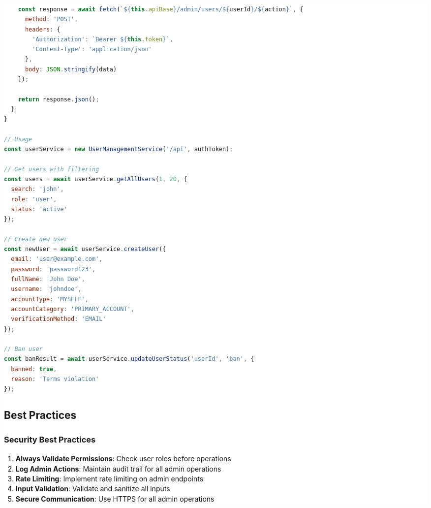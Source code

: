 ```javascript
    const response = await fetch(`${this.apiBase}/admin/users/${userId}/${action}`, {
      method: 'POST',
      headers: {
        'Authorization': `Bearer ${this.token}`,
        'Content-Type': 'application/json'
      },
      body: JSON.stringify(data)
    });

    return response.json();
  }
}

// Usage
const userService = new UserManagementService('/api', authToken);

// Get users with filtering
const users = await userService.getAllUsers(1, 20, {
  search: 'john',
  role: 'user',
  status: 'active'
});

// Create new user
const newUser = await userService.createUser({
  email: 'user@example.com',
  password: 'password123',
  fullName: 'John Doe',
  username: 'johndoe',
  accountType: 'MYSELF',
  accountCategory: 'PRIMARY_ACCOUNT',
  verificationMethod: 'EMAIL'
});

// Ban user
const banResult = await userService.updateUserStatus('userId', 'ban', {
  banned: true,
  reason: 'Terms violation'
});
```

## Best Practices

### Security Best Practices

1. **Always Validate Permissions**: Check user roles before operations
2. **Log Admin Actions**: Maintain audit trail for all admin operations
3. **Rate Limiting**: Implement rate limiting on admin endpoints
4. **Input Validation**: Validate and sanitize all inputs
5. **Secure Communication**: Use HTTPS for all admin operations
